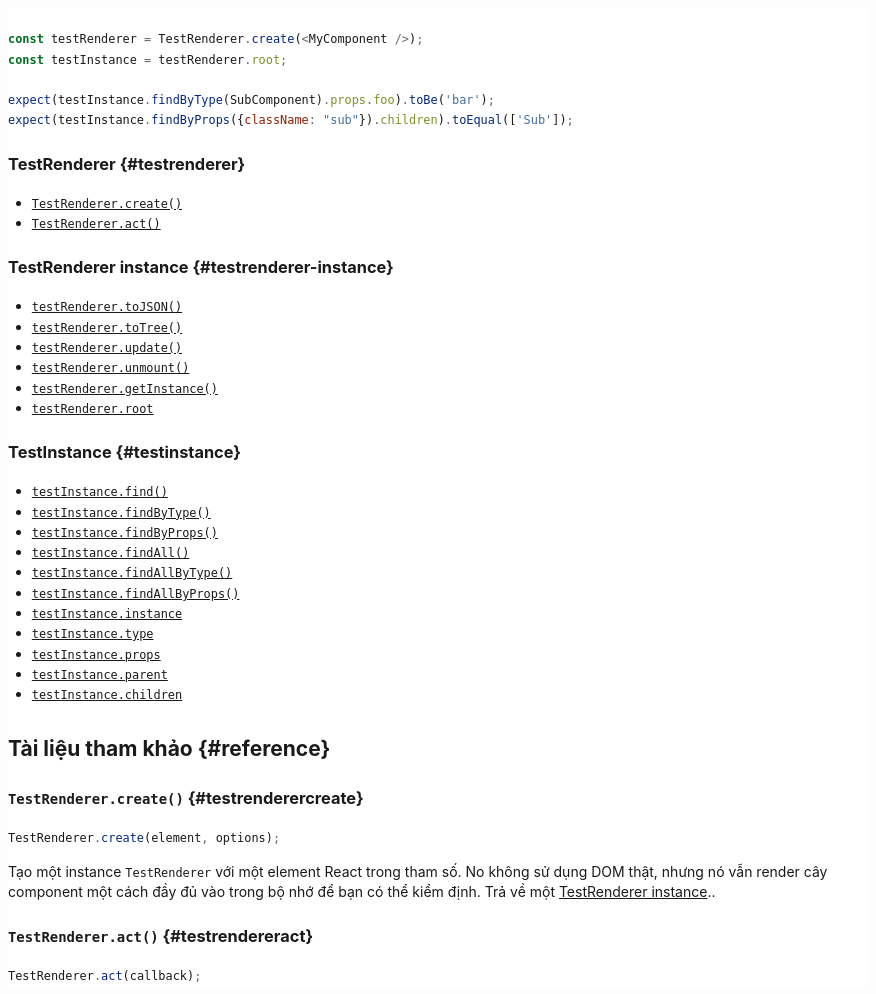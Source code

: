 ```javascript

const testRenderer = TestRenderer.create(<MyComponent />);
const testInstance = testRenderer.root;

expect(testInstance.findByType(SubComponent).props.foo).toBe('bar');
expect(testInstance.findByProps({className: "sub"}).children).toEqual(['Sub']);
```

### TestRenderer {#testrenderer}

* [`TestRenderer.create()`](#testrenderercreate)
* [`TestRenderer.act()`](#testrendereract)

### TestRenderer instance {#testrenderer-instance}

* [`testRenderer.toJSON()`](#testrenderertojson)
* [`testRenderer.toTree()`](#testrenderertotree)
* [`testRenderer.update()`](#testrendererupdate)
* [`testRenderer.unmount()`](#testrendererunmount)
* [`testRenderer.getInstance()`](#testrenderergetinstance)
* [`testRenderer.root`](#testrendererroot)

### TestInstance {#testinstance}

* [`testInstance.find()`](#testinstancefind)
* [`testInstance.findByType()`](#testinstancefindbytype)
* [`testInstance.findByProps()`](#testinstancefindbyprops)
* [`testInstance.findAll()`](#testinstancefindall)
* [`testInstance.findAllByType()`](#testinstancefindallbytype)
* [`testInstance.findAllByProps()`](#testinstancefindallbyprops)
* [`testInstance.instance`](#testinstanceinstance)
* [`testInstance.type`](#testinstancetype)
* [`testInstance.props`](#testinstanceprops)
* [`testInstance.parent`](#testinstanceparent)
* [`testInstance.children`](#testinstancechildren)

## Tài liệu tham khảo {#reference}

### `TestRenderer.create()` {#testrenderercreate}

```javascript
TestRenderer.create(element, options);
```

Tạo một instance `TestRenderer` với một element React trong tham số. No không sử dụng DOM thật, nhưng nó vẫn render cây component một cách đầy đủ vào trong bộ nhớ để bạn có thể kiểm định. Trả về một [TestRenderer instance](#testrenderer-instance)..

### `TestRenderer.act()` {#testrendereract}

```javascript
TestRenderer.act(callback);
```
